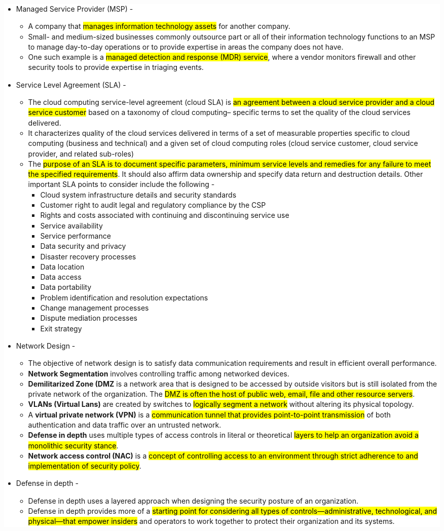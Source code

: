 * Managed Service Provider (MSP) -
  * A company that <mark>manages information technology assets</mark> for another company.
  * Small- and medium-sized businesses commonly outsource part or all of their information technology functions to an MSP to manage day-to-day operations or to provide expertise in areas the company does not have.
  * One such example is a <mark>managed detection and response (MDR) service</mark>, where a vendor monitors firewall and other security tools to provide expertise in triaging events.

* Service Level Agreement (SLA) -
  * The cloud computing service-level agreement (cloud SLA) is <mark>an agreement between a cloud service provider and a cloud service customer</mark> based on a taxonomy of cloud computing– specific terms to set the quality of the cloud services delivered.
  * It characterizes quality of the cloud services delivered in terms of a set of measurable properties specific to cloud computing (business and technical) and a given set of cloud computing roles (cloud service customer, cloud service provider, and related sub-roles)
  * The <mark>purpose of an SLA is to document specific parameters, minimum service levels and remedies for any failure to meet the specified requirements</mark>. It should also affirm data ownership and specify data return and destruction details. Other important SLA points to consider include the following -
    * Cloud system infrastructure details and security standards
    * Customer right to audit legal and regulatory compliance by the CSP
    * Rights and costs associated with continuing and discontinuing service use
    * Service availability
    * Service performance
    * Data security and privacy
    * Disaster recovery processes
    * Data location
    * Data access
    * Data portability
    * Problem identification and resolution expectations
    * Change management processes
    * Dispute mediation processes
    * Exit strategy

* Network Design -
  * The objective of network design is to satisfy data communication requirements and result in efficient overall performance.
  * **Network Segmentation** involves controlling traffic among networked devices.
  * **Demilitarized Zone (DMZ** is a network area that is designed to be accessed by outside visitors but is still isolated from the private network of the organization. The <mark>DMZ is often the host of public web, email, file and other resource servers</mark>.
  * **VLANs (Virtual Lans)** are created by switches to <mark>logically segment a network</mark> without altering its physical topology.
  * A **virtual private network (VPN)** is a <mark>communication tunnel that provides point-to-point transmission</mark> of both authentication and data traffic over an untrusted network.
  * **Defense in depth** uses multiple types of access controls in literal or theoretical <mark>layers to help an organization avoid a monolithic security stance</mark>.
  * **Network access control (NAC)** is a <mark>concept of controlling access to an environment through strict adherence to and implementation of security policy</mark>.

* Defense in depth -
  * Defense in depth uses a layered approach when designing the security posture of an organization.
  * Defense in depth provides more of a <mark>starting point for considering all types of controls—administrative, technological, and physical—that empower insiders</mark> and operators to work together to protect their organization and its systems.
